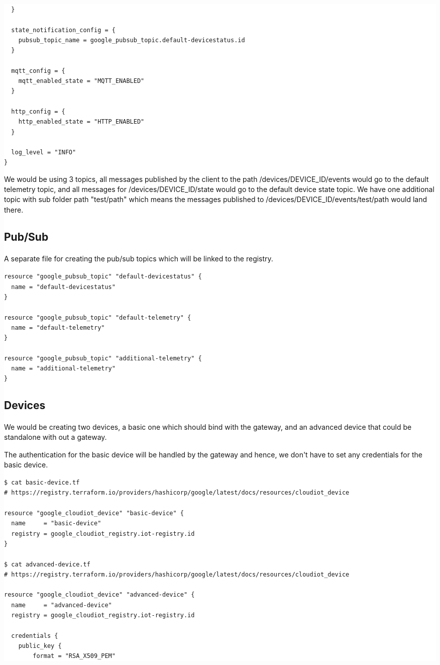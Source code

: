 ```
  }

  state_notification_config = {
    pubsub_topic_name = google_pubsub_topic.default-devicestatus.id
  }

  mqtt_config = {
    mqtt_enabled_state = "MQTT_ENABLED"
  }

  http_config = {
    http_enabled_state = "HTTP_ENABLED"
  }

  log_level = "INFO"
}
```
We would be using 3 topics, all messages published by the client to the path /devices/DEVICE_ID/events would go to the default telemetry topic, and all messages for /devices/DEVICE_ID/state would go to the default device state topic. We have one additional topic with sub folder path "test/path" which means the messages published to /devices/DEVICE_ID/events/test/path would land there.

## Pub/Sub
A separate file for creating the pub/sub topics which will be linked to the registry.
```
resource "google_pubsub_topic" "default-devicestatus" {
  name = "default-devicestatus"
}

resource "google_pubsub_topic" "default-telemetry" {
  name = "default-telemetry"
}

resource "google_pubsub_topic" "additional-telemetry" {
  name = "additional-telemetry"
}
```
## Devices
We would be creating two devices, a basic one which should bind with the gateway, and an advanced device that could be standalone with out a gateway.

The authentication for the basic device will be handled by the gateway and hence, we don't have to set any credentials for the basic device.
```
$ cat basic-device.tf
# https://registry.terraform.io/providers/hashicorp/google/latest/docs/resources/cloudiot_device

resource "google_cloudiot_device" "basic-device" {
  name     = "basic-device"
  registry = google_cloudiot_registry.iot-registry.id  
}

$ cat advanced-device.tf
# https://registry.terraform.io/providers/hashicorp/google/latest/docs/resources/cloudiot_device

resource "google_cloudiot_device" "advanced-device" {
  name     = "advanced-device"
  registry = google_cloudiot_registry.iot-registry.id

  credentials {
    public_key {
        format = "RSA_X509_PEM"
```